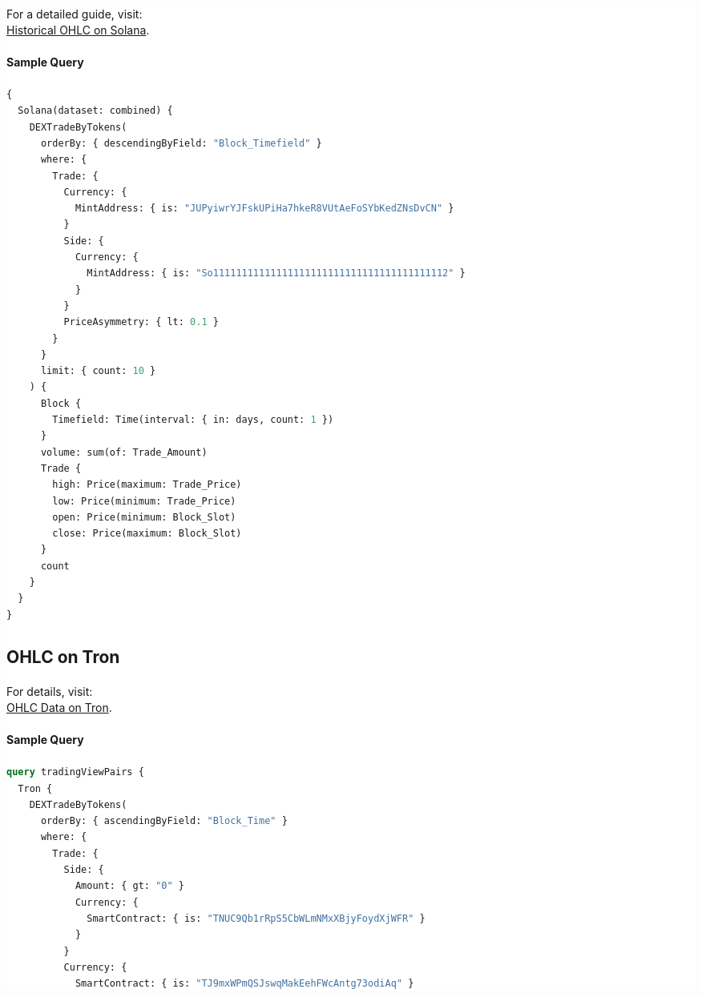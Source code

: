 For a detailed guide, visit:  
[Historical OHLC on Solana](https://docs.bitquery.io/docs/examples/Solana/historical-aggregate-data/#historical-ohlc-on-solana).

#### **Sample Query**

```graphql
{
  Solana(dataset: combined) {
    DEXTradeByTokens(
      orderBy: { descendingByField: "Block_Timefield" }
      where: {
        Trade: {
          Currency: {
            MintAddress: { is: "JUPyiwrYJFskUPiHa7hkeR8VUtAeFoSYbKedZNsDvCN" }
          }
          Side: {
            Currency: {
              MintAddress: { is: "So11111111111111111111111111111111111111112" }
            }
          }
          PriceAsymmetry: { lt: 0.1 }
        }
      }
      limit: { count: 10 }
    ) {
      Block {
        Timefield: Time(interval: { in: days, count: 1 })
      }
      volume: sum(of: Trade_Amount)
      Trade {
        high: Price(maximum: Trade_Price)
        low: Price(minimum: Trade_Price)
        open: Price(minimum: Block_Slot)
        close: Price(maximum: Block_Slot)
      }
      count
    }
  }
}
```

## **OHLC on Tron**

For details, visit:  
[OHLC Data on Tron](https://docs.bitquery.io/docs/examples/Tron/tron-dextrades/#get-ohlc-data-of-a-token-on-tron-network).

#### **Sample Query**

```graphql
query tradingViewPairs {
  Tron {
    DEXTradeByTokens(
      orderBy: { ascendingByField: "Block_Time" }
      where: {
        Trade: {
          Side: {
            Amount: { gt: "0" }
            Currency: {
              SmartContract: { is: "TNUC9Qb1rRpS5CbWLmNMxXBjyFoydXjWFR" }
            }
          }
          Currency: {
            SmartContract: { is: "TJ9mxWPmQSJswqMakEehFWcAntg73odiAq" }
```